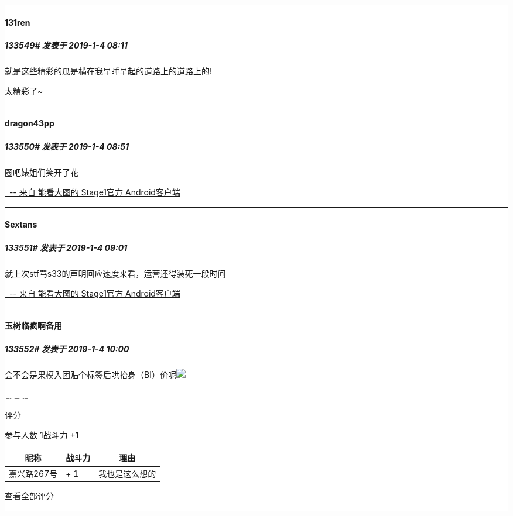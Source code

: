 
-----

####  131ren  
##### 133549#       发表于 2019-1-4 08:11


就是这些精彩的瓜是横在我早睡早起的道路上的道路上的!


太精彩了~


-----

####  dragon43pp  
##### 133550#       发表于 2019-1-4 08:51


圈吧婊姐们笑开了花

[  -- 来自 能看大图的 Stage1官方 Android客户端](https://www.coolapk.com/apk/140634)


-----

####  Sextans  
##### 133551#       发表于 2019-1-4 09:01


就上次stf骂s33的声明回应速度来看，运营还得装死一段时间

[  -- 来自 能看大图的 Stage1官方 Android客户端](https://www.coolapk.com/apk/140634)


-----

####  玉树临疯啊备用  
##### 133552#       发表于 2019-1-4 10:00


会不会是果模入团贴个标签后哄抬身（BI）价呢<img src="https://static.saraba1st.com/image/smiley/face2017/067.png" referrerpolicy="no-referrer">


﹍﹍﹍

评分


 参与人数 1战斗力 +1

|昵称|战斗力|理由|
|----|---|---|
| 嘉兴路267号| + 1|我也是这么想的|


查看全部评分


-----
